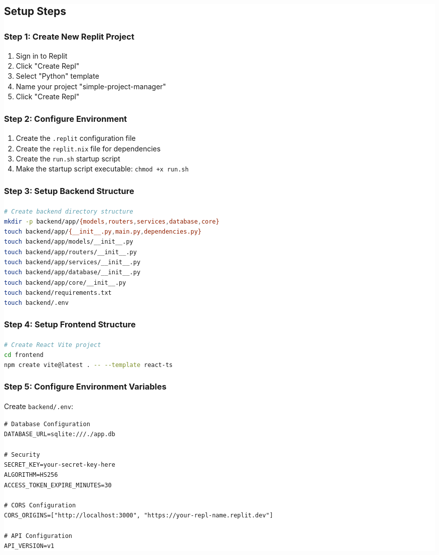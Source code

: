 ## Setup Steps

### Step 1: Create New Replit Project
1. Sign in to Replit
2. Click "Create Repl"
3. Select "Python" template
4. Name your project "simple-project-manager"
5. Click "Create Repl"

### Step 2: Configure Environment
1. Create the `.replit` configuration file
2. Create the `replit.nix` file for dependencies
3. Create the `run.sh` startup script
4. Make the startup script executable: `chmod +x run.sh`

### Step 3: Setup Backend Structure
```bash
# Create backend directory structure
mkdir -p backend/app/{models,routers,services,database,core}
touch backend/app/{__init__.py,main.py,dependencies.py}
touch backend/app/models/__init__.py
touch backend/app/routers/__init__.py
touch backend/app/services/__init__.py
touch backend/app/database/__init__.py
touch backend/app/core/__init__.py
touch backend/requirements.txt
touch backend/.env
```

### Step 4: Setup Frontend Structure
```bash
# Create React Vite project
cd frontend
npm create vite@latest . -- --template react-ts
```

### Step 5: Configure Environment Variables
Create `backend/.env`:
```env
# Database Configuration
DATABASE_URL=sqlite:///./app.db

# Security
SECRET_KEY=your-secret-key-here
ALGORITHM=HS256
ACCESS_TOKEN_EXPIRE_MINUTES=30

# CORS Configuration
CORS_ORIGINS=["http://localhost:3000", "https://your-repl-name.replit.dev"]

# API Configuration
API_VERSION=v1
```
